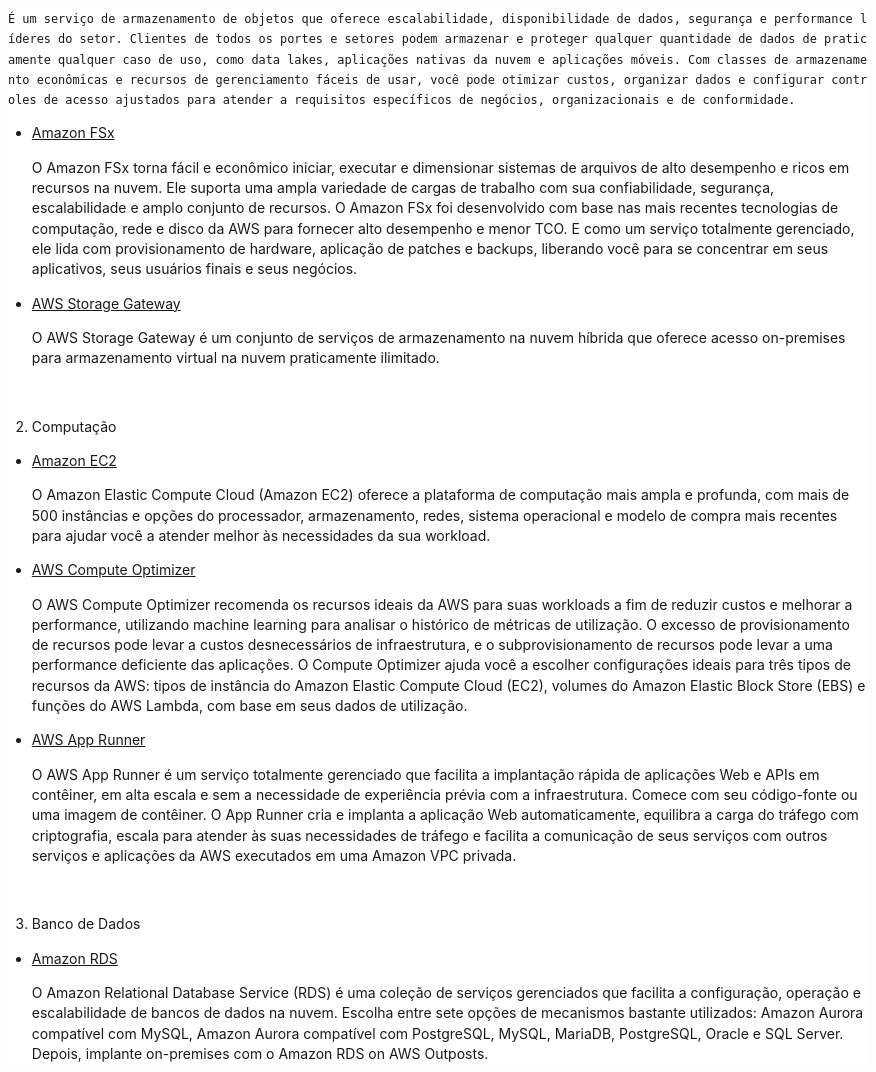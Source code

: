     É um serviço de armazenamento de objetos que oferece escalabilidade, disponibilidade de dados, segurança e performance líderes do setor. Clientes de todos os portes e setores podem armazenar e proteger qualquer quantidade de dados de praticamente qualquer caso de uso, como data lakes, aplicações nativas da nuvem e aplicações móveis. Com classes de armazenamento econômicas e recursos de gerenciamento fáceis de usar, você pode otimizar custos, organizar dados e configurar controles de acesso ajustados para atender a requisitos específicos de negócios, organizacionais e de conformidade.


- [Amazon FSx](https://aws.amazon.com/pt/fsx/?c=s&sec=srv)
    
    O Amazon FSx torna fácil e econômico iniciar, executar e dimensionar sistemas de arquivos de alto desempenho e ricos em recursos na nuvem. Ele suporta uma ampla variedade de cargas de trabalho com sua confiabilidade, segurança, escalabilidade e amplo conjunto de recursos. O Amazon FSx foi desenvolvido com base nas mais recentes tecnologias de computação, rede e disco da AWS para fornecer alto desempenho e menor TCO. E como um serviço totalmente gerenciado, ele lida com provisionamento de hardware, aplicação de patches e backups, liberando você para se concentrar em seus aplicativos, seus usuários finais e seus negócios.

- [AWS Storage Gateway](https://aws.amazon.com/pt/storagegateway/?c=s&sec=srv)

    O AWS Storage Gateway é um conjunto de serviços de armazenamento na nuvem híbrida que oferece acesso on-premises para armazenamento virtual na nuvem praticamente ilimitado.

<br>

2. Computação

- [Amazon EC2](https://aws.amazon.com/pt/ec2/?c=cp&sec=srv)

    O Amazon Elastic Compute Cloud (Amazon EC2) oferece a plataforma de computação mais ampla e profunda, com mais de 500 instâncias e opções do processador, armazenamento, redes, sistema operacional e modelo de compra mais recentes para ajudar você a atender melhor às necessidades da sua workload.

- [AWS Compute Optimizer](https://aws.amazon.com/pt/compute-optimizer/?c=cp&sec=srv)

    O AWS Compute Optimizer recomenda os recursos ideais da AWS para suas workloads a fim de reduzir custos e melhorar a performance, utilizando machine learning para analisar o histórico de métricas de utilização. O excesso de provisionamento de recursos pode levar a custos desnecessários de infraestrutura, e o subprovisionamento de recursos pode levar a uma performance deficiente das aplicações. O Compute Optimizer ajuda você a escolher configurações ideais para três tipos de recursos da AWS: tipos de instância do Amazon Elastic Compute Cloud (EC2), volumes do Amazon Elastic Block Store (EBS) e funções do AWS Lambda, com base em seus dados de utilização.

- [AWS App Runner](https://aws.amazon.com/pt/apprunner/?c=cp&sec=srv)

    O AWS App Runner é um serviço totalmente gerenciado que facilita a implantação rápida de aplicações Web e APIs em contêiner, em alta escala e sem a necessidade de experiência prévia com a infraestrutura. Comece com seu código-fonte ou uma imagem de contêiner. O App Runner cria e implanta a aplicação Web automaticamente, equilibra a carga do tráfego com criptografia, escala para atender às suas necessidades de tráfego e facilita a comunicação de seus serviços com outros serviços e aplicações da AWS executados em uma Amazon VPC privada.

<br>

3. Banco de Dados

- [Amazon RDS](https://aws.amazon.com/pt/rds/?c=db&sec=srv)

    O Amazon Relational Database Service (RDS) é uma coleção de serviços gerenciados que facilita a configuração, operação e escalabilidade de bancos de dados na nuvem. Escolha entre sete opções de mecanismos bastante utilizados: Amazon Aurora compatível com MySQL, Amazon Aurora compatível com PostgreSQL, MySQL, MariaDB, PostgreSQL, Oracle e SQL Server. Depois, implante on-premises com o Amazon RDS on AWS Outposts.

